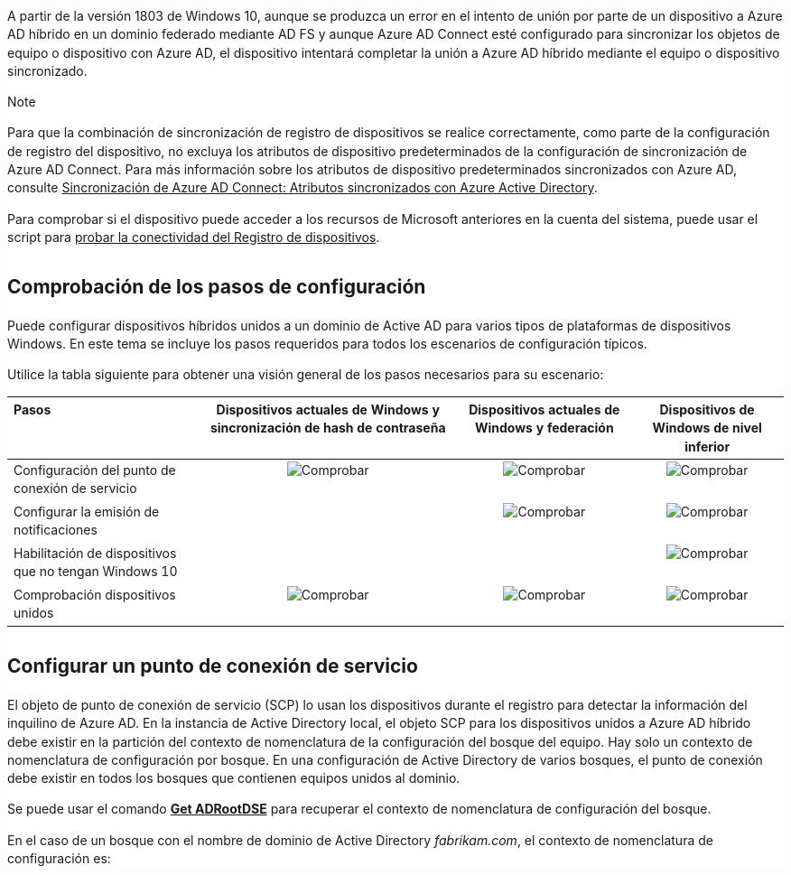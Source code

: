 A partir de la versión 1803 de Windows 10, aunque se produzca un error en el intento de unión por parte de un dispositivo a Azure AD híbrido en un dominio federado mediante AD FS y aunque Azure AD Connect esté configurado para sincronizar los objetos de equipo o dispositivo con Azure AD, el dispositivo intentará completar la unión a Azure AD híbrido mediante el equipo o dispositivo sincronizado.

> [!NOTE]
> Para que la combinación de sincronización de registro de dispositivos se realice correctamente, como parte de la configuración de registro del dispositivo, no excluya los atributos de dispositivo predeterminados de la configuración de sincronización de Azure AD Connect. Para más información sobre los atributos de dispositivo predeterminados sincronizados con Azure AD, consulte [Sincronización de Azure AD Connect: Atributos sincronizados con Azure Active Directory](https://docs.microsoft.com/azure/active-directory/hybrid/reference-connect-sync-attributes-synchronized#windows-10).

Para comprobar si el dispositivo puede acceder a los recursos de Microsoft anteriores en la cuenta del sistema, puede usar el script para [probar la conectividad del Registro de dispositivos](/samples/azure-samples/testdeviceregconnectivity/testdeviceregconnectivity/).

## <a name="verify-configuration-steps"></a>Comprobación de los pasos de configuración

Puede configurar dispositivos híbridos unidos a un dominio de Active AD para varios tipos de plataformas de dispositivos Windows. En este tema se incluye los pasos requeridos para todos los escenarios de configuración típicos.  

Utilice la tabla siguiente para obtener una visión general de los pasos necesarios para su escenario:  

| Pasos | Dispositivos actuales de Windows y sincronización de hash de contraseña | Dispositivos actuales de Windows y federación | Dispositivos de Windows de nivel inferior |
| :--- | :---: | :---: | :---: |
| Configuración del punto de conexión de servicio | ![Comprobar][1] | ![Comprobar][1] | ![Comprobar][1] |
| Configurar la emisión de notificaciones |     | ![Comprobar][1] | ![Comprobar][1] |
| Habilitación de dispositivos que no tengan Windows 10 |       |        | ![Comprobar][1] |
| Comprobación dispositivos unidos | ![Comprobar][1] | ![Comprobar][1] | ![Comprobar][1] |

## <a name="configure-a-service-connection-point"></a>Configurar un punto de conexión de servicio

El objeto de punto de conexión de servicio (SCP) lo usan los dispositivos durante el registro para detectar la información del inquilino de Azure AD. En la instancia de Active Directory local, el objeto SCP para los dispositivos unidos a Azure AD híbrido debe existir en la partición del contexto de nomenclatura de la configuración del bosque del equipo. Hay solo un contexto de nomenclatura de configuración por bosque. En una configuración de Active Directory de varios bosques, el punto de conexión debe existir en todos los bosques que contienen equipos unidos al dominio.

Se puede usar el comando [**Get ADRootDSE**](/previous-versions/windows/it-pro/windows-server-2008-R2-and-2008/ee617246(v=technet.10)) para recuperar el contexto de nomenclatura de configuración del bosque.  

En el caso de un bosque con el nombre de dominio de Active Directory *fabrikam.com*, el contexto de nomenclatura de configuración es:


[1]: ./media/hybrid-azuread-join-manual/12.png